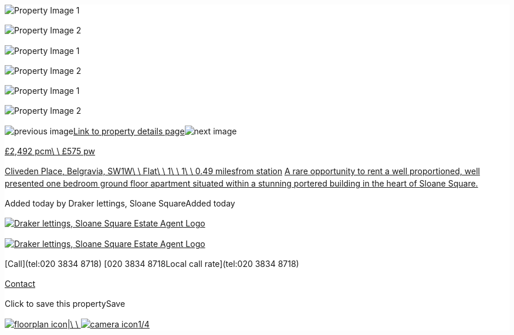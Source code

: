 ![Property Image 1](https://media.rightmove.co.uk/dir/crop/10:9-16:9/52k/51411/164240345/51411_5339_IMG_00_0000_max_476x317.jpeg)

![Property Image 2](https://media.rightmove.co.uk/dir/crop/10:9-16:9/52k/51411/164240345/51411_5339_IMG_01_0000_max_476x317.jpeg)

![Property Image 1](https://media.rightmove.co.uk/dir/crop/10:9-16:9/52k/51411/164240345/51411_5339_IMG_02_0000_max_476x317.jpeg)

![Property Image 2](https://media.rightmove.co.uk/dir/crop/10:9-16:9/52k/51411/164240345/51411_5339_IMG_03_0000_max_476x317.jpeg)

![Property Image 1](https://media.rightmove.co.uk/dir/crop/10:9-16:9/52k/51411/164240345/51411_5339_IMG_04_0000_max_476x317.jpeg)

![Property Image 2](https://media.rightmove.co.uk/dir/crop/10:9-16:9/52k/51411/164240345/51411_5339_IMG_05_0000_max_476x317.jpeg)

![previous image](https://media.rightmove.co.uk/assets/7bb483729b5a8e26f73e1831cde5b842/_next/static/media/chevron-line.4e0268c8.svg)[Link to property details page](https://www.rightmove.co.uk/properties/164240345#/?channel=RES_LET)![next image](https://media.rightmove.co.uk/assets/7bb483729b5a8e26f73e1831cde5b842/_next/static/media/chevron-line.4e0268c8.svg)

[£2,492 pcm\\
\\
£575 pw](https://www.rightmove.co.uk/properties/164240345#/?channel=RES_LET)

[Cliveden Place, Belgravia, SW1W\\
\\
Flat\\
\\
1\\
\\
1\\
\\
0.49 milesfrom station](https://www.rightmove.co.uk/properties/164240345#/?channel=RES_LET) [A rare opportunity to rent a well proportioned, well presented one bedroom ground floor apartment situated within a stunning portered building in the heart of Sloane Square.](https://www.rightmove.co.uk/properties/164240345#/?channel=RES_LET)

Added today by Draker lettings, Sloane SquareAdded today

[![Draker lettings, Sloane Square Estate Agent Logo](https://media.rightmove.co.uk/52k/51411/branch_rmchoice_logo_51411_0001.jpeg)](https://www.rightmove.co.uk/estate-agents/agent/Draker-lettings/Sloane-Square-51411.html "Draker lettings, Sloane Square")

[![Draker lettings, Sloane Square Estate Agent Logo](https://media.rightmove.co.uk/52k/51411/branch_rmchoice_logo_51411_0001.jpeg)](https://www.rightmove.co.uk/estate-agents/agent/Draker-lettings/Sloane-Square-51411.html "Draker lettings, Sloane Square")

[Call](tel:020 3834 8718) [020 3834 8718Local call rate](tel:020 3834 8718)

[Contact](https://www.rightmove.co.uk/property-to-rent/contactBranch.html?propertyId=164240345&from=https%3A%2F%2Fwww.rightmove.co.uk%2Fproperty-to-rent%2Ffind.html%3FuseLocationIdentifier%3Dtrue%26locationIdentifier%3DSTATION%255E9491%26rent%3DTo%2Brent%26radius%3D1.0%26_includeLetAgreed%3Don%26dontShow%3DhouseShare%2Cretirement%2Cstudent%26sortType%3D6%26channel%3DRENT%26transactionType%3DLETTING%26displayLocationIdentifier%3Dundefined%26index%3D0%26moveInByDate%3D2025-09-28%26minBedrooms%3D0%26maxBedrooms%3D2%26furnishTypes%3DpartFurnished%2Cfurnished%26propertyTypes%3Dflat%2Csemi-detached%2Cdetached%26maxPrice%3D3500%26minPrice%3D2250)

Click to save this propertySave

[![floorplan icon](https://media.rightmove.co.uk/assets/7bb483729b5a8e26f73e1831cde5b842/_next/static/media/floorplan-white.97dae32e.svg)\|\\
\\
![camera icon](https://media.rightmove.co.uk/assets/7bb483729b5a8e26f73e1831cde5b842/_next/static/media/camera-white.579a6efc.svg)1/4](https://www.rightmove.co.uk/properties/164238524#/?channel=RES_LET)
